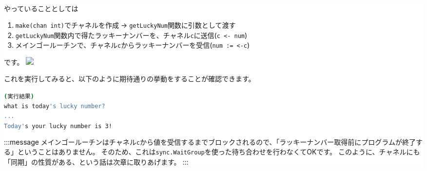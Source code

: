 やっていることとしては
1. `make(chan int)`でチャネルを作成 → `getLuckyNum`関数に引数として渡す
2. `getLuckyNum`関数内で得たラッキーナンバーを、チャネル`c`に送信(`c <- num`)
3. メインゴールーチンで、チャネル`c`からラッキーナンバーを受信(`num := <-c`)

です。
![](https://storage.googleapis.com/zenn-user-upload/fa97c89e46e5de29f1dd556e.png)

これを実行してみると、以下のように期待通りの挙動をすることが確認できます。
```bash
(実行結果)
what is today's lucky number?
...
Today's your lucky number is 3!
```

:::message
メインゴールーチンはチャネル`c`から値を受信するまでブロックされるので、「ラッキーナンバー取得前にプログラムが終了する」ということはありません。
そのため、これは`sync.WaitGroup`を使った待ち合わせを行わなくてOKです。
このように、チャネルにも「同期」の性質がある、という話は次章に取りあげます。
:::
